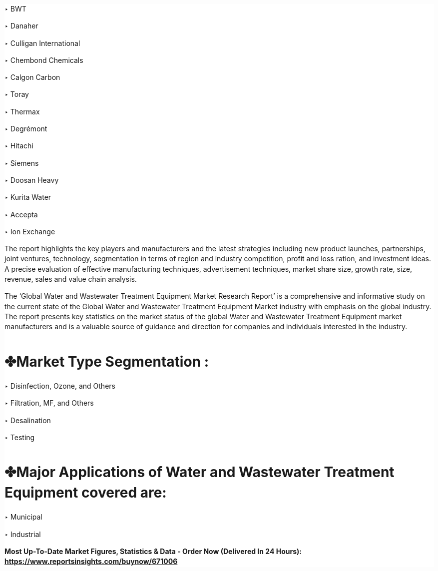 ‣ BWT

‣ Danaher

‣ Culligan International

‣ Chembond Chemicals

‣ Calgon Carbon

‣ Toray

‣ Thermax

‣ Degrémont

‣ Hitachi

‣ Siemens

‣ Doosan Heavy

‣ Kurita Water

‣ Accepta

‣ Ion Exchange

The report highlights the key players and manufacturers and the latest strategies including new product launches, partnerships, joint ventures, technology, segmentation in terms of region and industry competition, profit and loss ration, and investment ideas. A precise evaluation of effective manufacturing techniques, advertisement techniques, market share size, growth rate, size, revenue, sales and value chain analysis.

The ‘Global Water and Wastewater Treatment Equipment Market Research Report’ is a comprehensive and informative study on the current state of the Global Water and Wastewater Treatment Equipment Market industry with emphasis on the global industry. The report presents key statistics on the market status of the global Water and Wastewater Treatment Equipment market manufacturers and is a valuable source of guidance and direction for companies and individuals interested in the industry.

# <strong>✤Market Type Segmentation :</strong>

‣ Disinfection, Ozone, and Others

‣ Filtration, MF, and Others

‣ Desalination

‣ Testing

# <strong>✤Major Applications of Water and Wastewater Treatment Equipment covered are:</strong>

‣ Municipal

‣ Industrial

<strong>Most Up-To-Date Market Figures, Statistics & Data - Order Now (Delivered In 24 Hours): <a href=https://www.reportsinsights.com/buynow/671006>https://www.reportsinsights.com/buynow/671006</a></strong>
